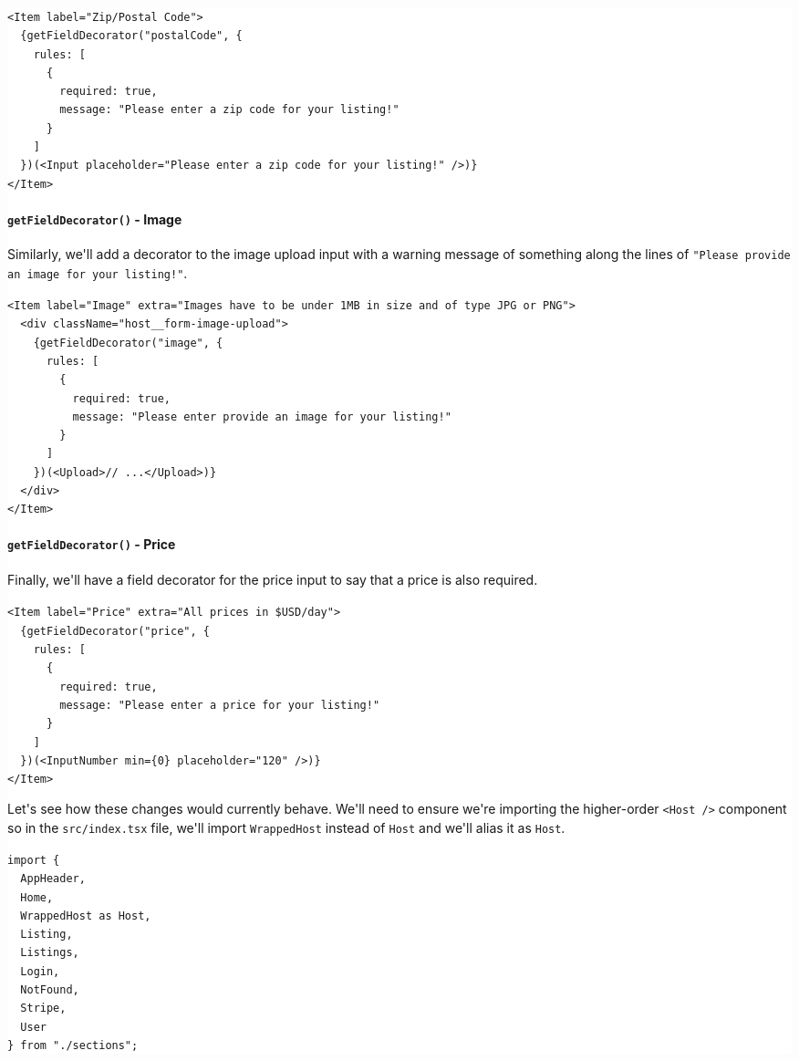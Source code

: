 ```tsx
<Item label="Zip/Postal Code">
  {getFieldDecorator("postalCode", {
    rules: [
      {
        required: true,
        message: "Please enter a zip code for your listing!"
      }
    ]
  })(<Input placeholder="Please enter a zip code for your listing!" />)}
</Item>
```

#### `getFieldDecorator()` - Image

Similarly, we'll add a decorator to the image upload input with a warning message of something along the lines of `"Please provide an image for your listing!"`.

```tsx
<Item label="Image" extra="Images have to be under 1MB in size and of type JPG or PNG">
  <div className="host__form-image-upload">
    {getFieldDecorator("image", {
      rules: [
        {
          required: true,
          message: "Please enter provide an image for your listing!"
        }
      ]
    })(<Upload>// ...</Upload>)}
  </div>
</Item>
```

#### `getFieldDecorator()` - Price

Finally, we'll have a field decorator for the price input to say that a price is also required.

```tsx
<Item label="Price" extra="All prices in $USD/day">
  {getFieldDecorator("price", {
    rules: [
      {
        required: true,
        message: "Please enter a price for your listing!"
      }
    ]
  })(<InputNumber min={0} placeholder="120" />)}
</Item>
```

Let's see how these changes would currently behave. We'll need to ensure we're importing the higher-order `<Host />` component so in the `src/index.tsx` file, we'll import `WrappedHost` instead of `Host` and we'll alias it as `Host`.

```tsx
import {
  AppHeader,
  Home,
  WrappedHost as Host,
  Listing,
  Listings,
  Login,
  NotFound,
  Stripe,
  User
} from "./sections";
```
